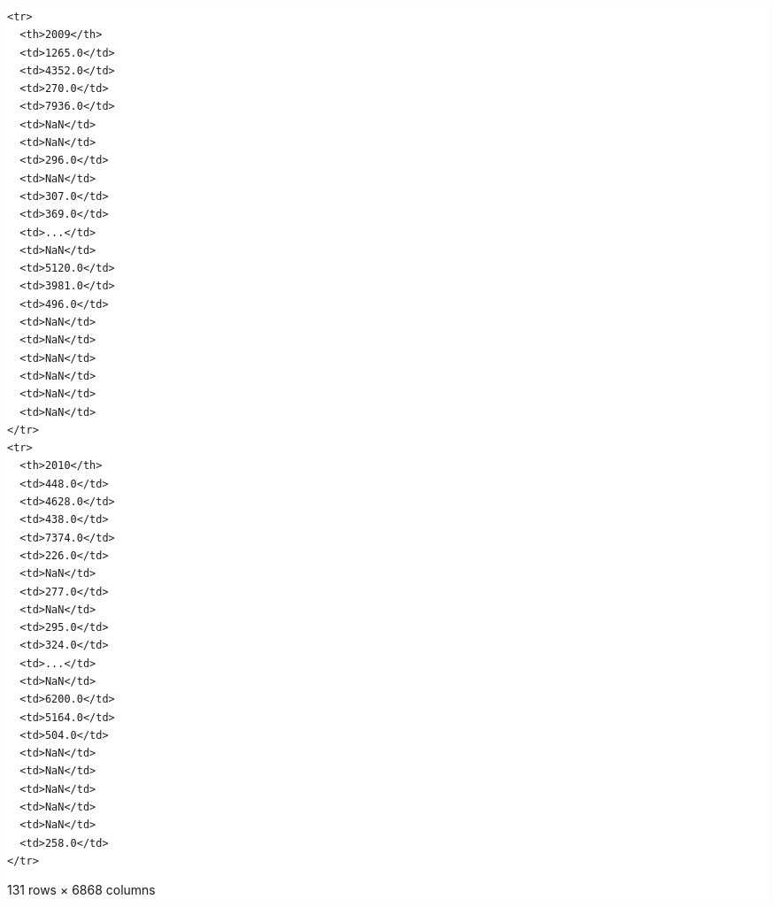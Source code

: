     <tr>
      <th>2009</th>
      <td>1265.0</td>
      <td>4352.0</td>
      <td>270.0</td>
      <td>7936.0</td>
      <td>NaN</td>
      <td>NaN</td>
      <td>296.0</td>
      <td>NaN</td>
      <td>307.0</td>
      <td>369.0</td>
      <td>...</td>
      <td>NaN</td>
      <td>5120.0</td>
      <td>3981.0</td>
      <td>496.0</td>
      <td>NaN</td>
      <td>NaN</td>
      <td>NaN</td>
      <td>NaN</td>
      <td>NaN</td>
      <td>NaN</td>
    </tr>
    <tr>
      <th>2010</th>
      <td>448.0</td>
      <td>4628.0</td>
      <td>438.0</td>
      <td>7374.0</td>
      <td>226.0</td>
      <td>NaN</td>
      <td>277.0</td>
      <td>NaN</td>
      <td>295.0</td>
      <td>324.0</td>
      <td>...</td>
      <td>NaN</td>
      <td>6200.0</td>
      <td>5164.0</td>
      <td>504.0</td>
      <td>NaN</td>
      <td>NaN</td>
      <td>NaN</td>
      <td>NaN</td>
      <td>NaN</td>
      <td>258.0</td>
    </tr>
  </tbody>
</table>
<p>131 rows × 6868 columns</p>
</div>

